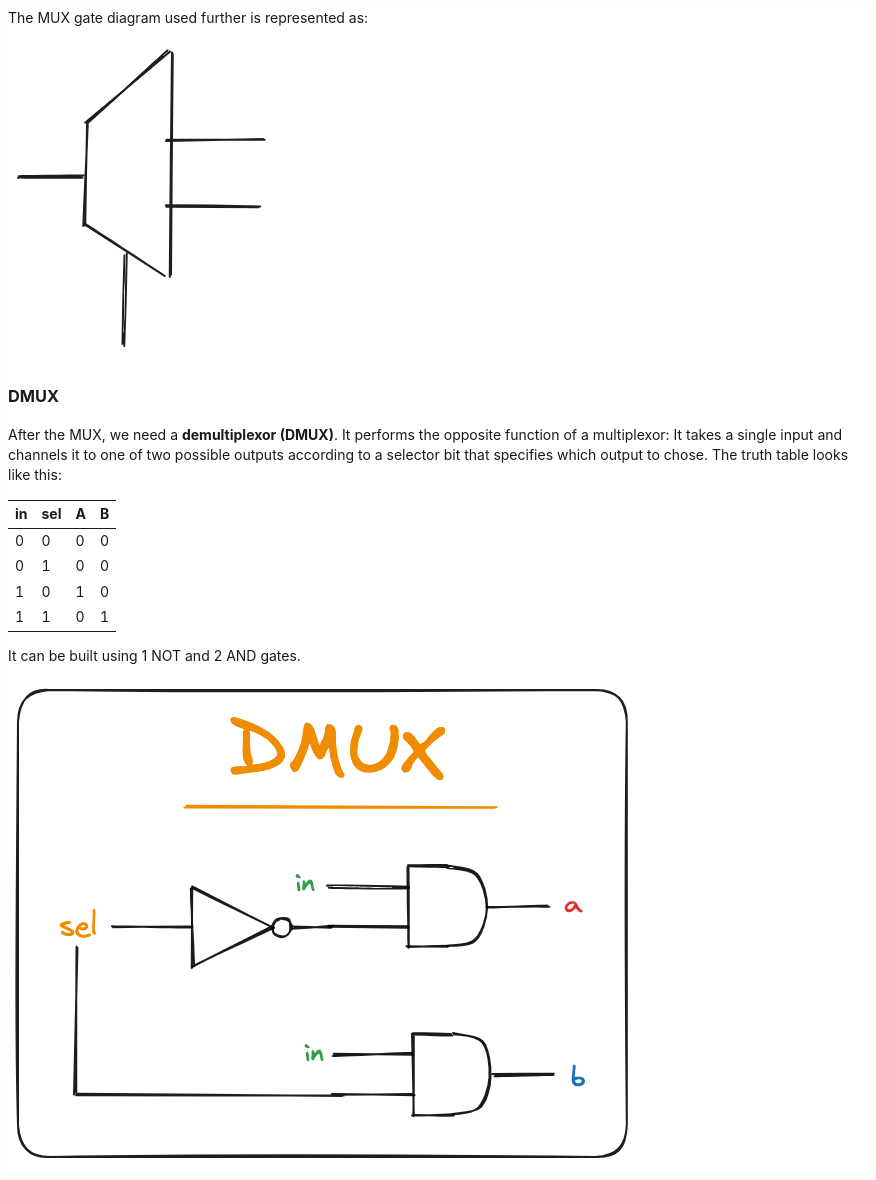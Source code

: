 The MUX gate diagram used further is represented as:

![Basic MUX](/assets/img/basic-mux.png)

### DMUX

After the MUX, we need a **demultiplexor (DMUX)**. It performs the opposite function of a multiplexor: It takes a single input and channels it to one of two possible outputs according to a selector bit that specifies which output to chose. The truth table looks like this:

| in | sel | A | B|
|---|---|---| --- |
| 0 | 0 | 0 | 0 |
| 0 | 1 | 0 | 0 |
| 1 | 0 | 1 | 0 |
| 1 | 1 | 0 | 1 |

It can be built using 1 NOT and 2 AND gates.

![DMUX](/assets/img/dmux.png)

